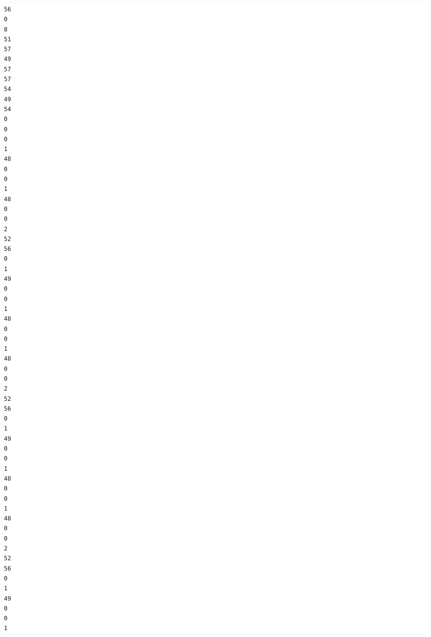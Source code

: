 ```
56
0
8
51
57
49
57
57
54
49
54
0
0
0
1
48
0
0
1
48
0
0
2
52
56
0
1
49
0
0
1
48
0
0
1
48
0
0
2
52
56
0
1
49
0
0
1
48
0
0
1
48
0
0
2
52
56
0
1
49
0
0
1
```